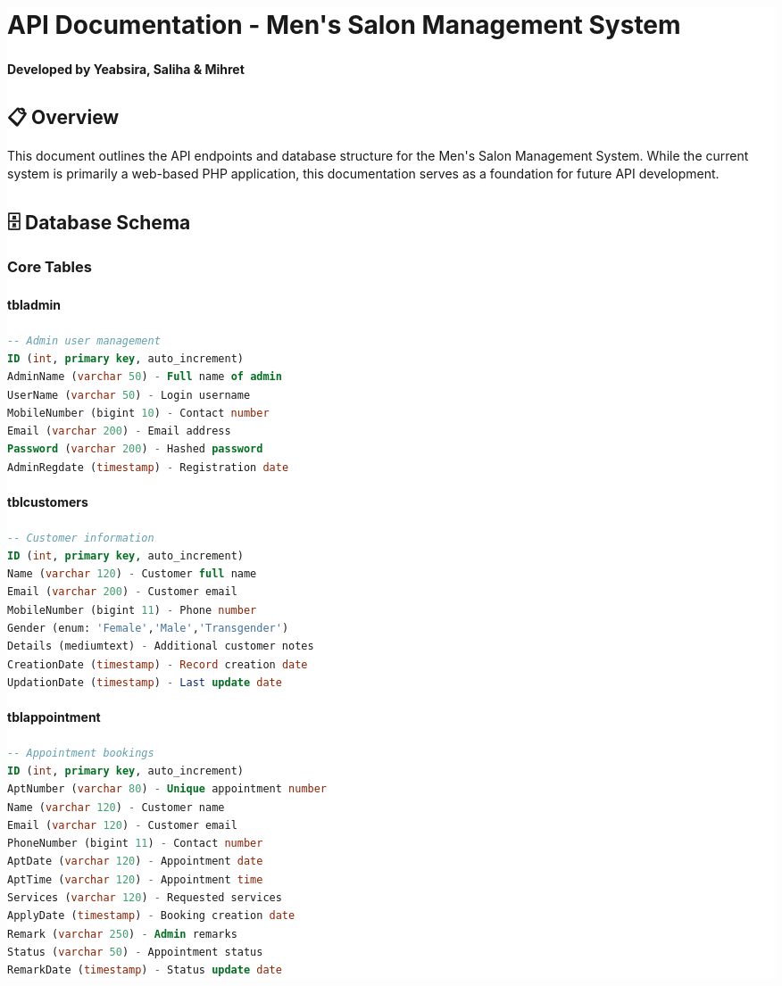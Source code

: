 # API Documentation - Men's Salon Management System

**Developed by Yeabsira, Saliha & Mihret**

## 📋 Overview

This document outlines the API endpoints and database structure for the Men's Salon Management System. While the current system is primarily a web-based PHP application, this documentation serves as a foundation for future API development.

## 🗄️ Database Schema

### Core Tables

#### tbladmin
```sql
-- Admin user management
ID (int, primary key, auto_increment)
AdminName (varchar 50) - Full name of admin
UserName (varchar 50) - Login username  
MobileNumber (bigint 10) - Contact number
Email (varchar 200) - Email address
Password (varchar 200) - Hashed password
AdminRegdate (timestamp) - Registration date
```

#### tblcustomers
```sql
-- Customer information
ID (int, primary key, auto_increment)
Name (varchar 120) - Customer full name
Email (varchar 200) - Customer email
MobileNumber (bigint 11) - Phone number
Gender (enum: 'Female','Male','Transgender')
Details (mediumtext) - Additional customer notes
CreationDate (timestamp) - Record creation date
UpdationDate (timestamp) - Last update date
```

#### tblappointment
```sql
-- Appointment bookings
ID (int, primary key, auto_increment)
AptNumber (varchar 80) - Unique appointment number
Name (varchar 120) - Customer name
Email (varchar 120) - Customer email
PhoneNumber (bigint 11) - Contact number
AptDate (varchar 120) - Appointment date
AptTime (varchar 120) - Appointment time
Services (varchar 120) - Requested services
ApplyDate (timestamp) - Booking creation date
Remark (varchar 250) - Admin remarks
Status (varchar 50) - Appointment status
RemarkDate (timestamp) - Status update date
```

